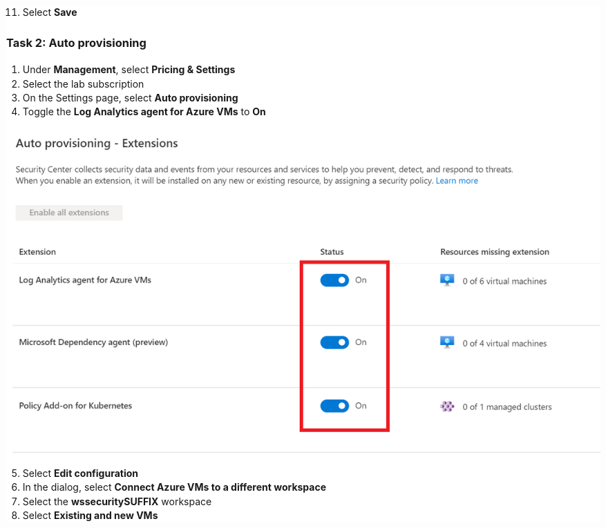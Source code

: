 11. Select **Save**

### Task 2: Auto provisioning

1. Under **Management**, select **Pricing & Settings**
2. Select the lab subscription
3. On the Settings page, select **Auto provisioning**
4. Toggle the **Log Analytics agent for Azure VMs** to **On**

  ![Enable auto provisioning.](./media/asc_subscription_auto_provision.png "Enable auto provisioning")

5. Select **Edit configuration**
6. In the dialog, select **Connect Azure VMs to a different workspace**
7. Select the **wssecuritySUFFIX** workspace
8. Select **Existing and new VMs**
